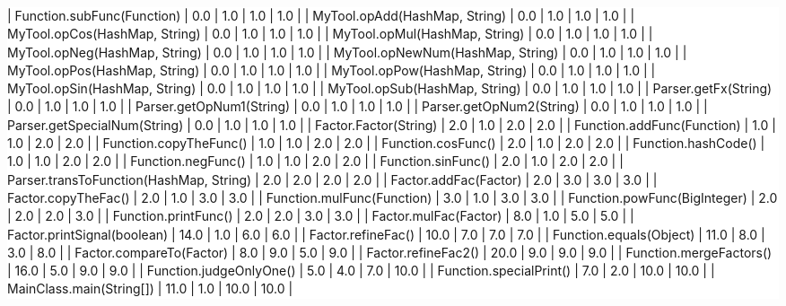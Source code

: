 | Function.subFunc(Function)              | 0.0              | 1.0                | 1.0                | 1.0                |
| MyTool.opAdd(HashMap, String)           | 0.0              | 1.0                | 1.0                | 1.0                |
| MyTool.opCos(HashMap, String)           | 0.0              | 1.0                | 1.0                | 1.0                |
| MyTool.opMul(HashMap, String)           | 0.0              | 1.0                | 1.0                | 1.0                |
| MyTool.opNeg(HashMap, String)           | 0.0              | 1.0                | 1.0                | 1.0                |
| MyTool.opNewNum(HashMap, String)        | 0.0              | 1.0                | 1.0                | 1.0                |
| MyTool.opPos(HashMap, String)           | 0.0              | 1.0                | 1.0                | 1.0                |
| MyTool.opPow(HashMap, String)           | 0.0              | 1.0                | 1.0                | 1.0                |
| MyTool.opSin(HashMap, String)           | 0.0              | 1.0                | 1.0                | 1.0                |
| MyTool.opSub(HashMap, String)           | 0.0              | 1.0                | 1.0                | 1.0                |
| Parser.getFx(String)                    | 0.0              | 1.0                | 1.0                | 1.0                |
| Parser.getOpNum1(String)                | 0.0              | 1.0                | 1.0                | 1.0                |
| Parser.getOpNum2(String)                | 0.0              | 1.0                | 1.0                | 1.0                |
| Parser.getSpecialNum(String)            | 0.0              | 1.0                | 1.0                | 1.0                |
| Factor.Factor(String)                   | 2.0              | 1.0                | 2.0                | 2.0                |
| Function.addFunc(Function)              | 1.0              | 1.0                | 2.0                | 2.0                |
| Function.copyTheFunc()                  | 1.0              | 1.0                | 2.0                | 2.0                |
| Function.cosFunc()                      | 2.0              | 1.0                | 2.0                | 2.0                |
| Function.hashCode()                     | 1.0              | 1.0                | 2.0                | 2.0                |
| Function.negFunc()                      | 1.0              | 1.0                | 2.0                | 2.0                |
| Function.sinFunc()                      | 2.0              | 1.0                | 2.0                | 2.0                |
| Parser.transToFunction(HashMap, String) | 2.0              | 2.0                | 2.0                | 2.0                |
| Factor.addFac(Factor)                   | 2.0              | 3.0                | 3.0                | 3.0                |
| Factor.copyTheFac()                     | 2.0              | 1.0                | 3.0                | 3.0                |
| Function.mulFunc(Function)              | 3.0              | 1.0                | 3.0                | 3.0                |
| Function.powFunc(BigInteger)            | 2.0              | 2.0                | 2.0                | 3.0                |
| Function.printFunc()                    | 2.0              | 2.0                | 3.0                | 3.0                |
| Factor.mulFac(Factor)                   | 8.0              | 1.0                | 5.0                | 5.0                |
| Factor.printSignal(boolean)             | 14.0             | 1.0                | 6.0                | 6.0                |
| Factor.refineFac()                      | 10.0             | 7.0                | 7.0                | 7.0                |
| Function.equals(Object)                 | 11.0             | 8.0                | 3.0                | 8.0                |
| Factor.compareTo(Factor)                | 8.0              | 9.0                | 5.0                | 9.0                |
| Factor.refineFac2()                     | 20.0             | 9.0                | 9.0                | 9.0                |
| Function.mergeFactors()                 | 16.0             | 5.0                | 9.0                | 9.0                |
| Function.judgeOnlyOne()                 | 5.0              | 4.0                | 7.0                | 10.0               |
| Function.specialPrint()                 | 7.0              | 2.0                | 10.0               | 10.0               |
| MainClass.main(String[])                | 11.0             | 1.0                | 10.0               | 10.0               |